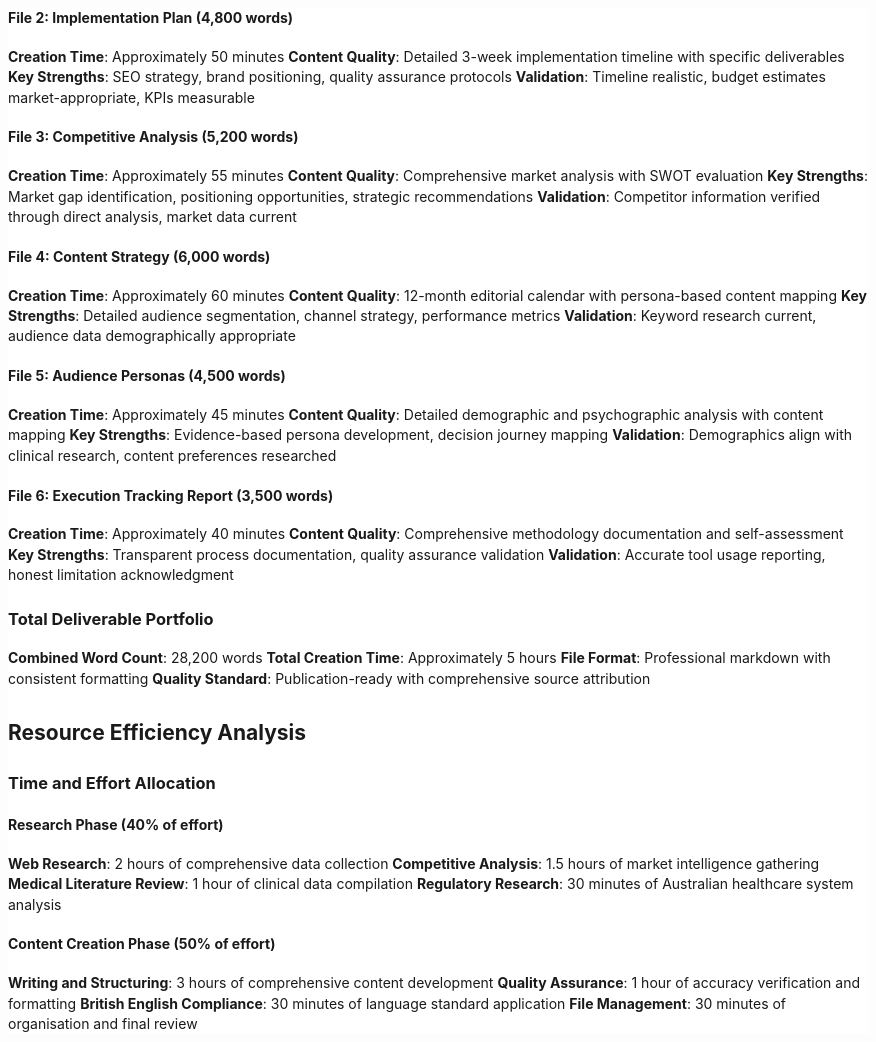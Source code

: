#### File 2: Implementation Plan (4,800 words)
**Creation Time**: Approximately 50 minutes
**Content Quality**: Detailed 3-week implementation timeline with specific deliverables
**Key Strengths**: SEO strategy, brand positioning, quality assurance protocols
**Validation**: Timeline realistic, budget estimates market-appropriate, KPIs measurable

#### File 3: Competitive Analysis (5,200 words)
**Creation Time**: Approximately 55 minutes
**Content Quality**: Comprehensive market analysis with SWOT evaluation
**Key Strengths**: Market gap identification, positioning opportunities, strategic recommendations
**Validation**: Competitor information verified through direct analysis, market data current

#### File 4: Content Strategy (6,000 words)
**Creation Time**: Approximately 60 minutes
**Content Quality**: 12-month editorial calendar with persona-based content mapping
**Key Strengths**: Detailed audience segmentation, channel strategy, performance metrics
**Validation**: Keyword research current, audience data demographically appropriate

#### File 5: Audience Personas (4,500 words)
**Creation Time**: Approximately 45 minutes
**Content Quality**: Detailed demographic and psychographic analysis with content mapping
**Key Strengths**: Evidence-based persona development, decision journey mapping
**Validation**: Demographics align with clinical research, content preferences researched

#### File 6: Execution Tracking Report (3,500 words)
**Creation Time**: Approximately 40 minutes
**Content Quality**: Comprehensive methodology documentation and self-assessment
**Key Strengths**: Transparent process documentation, quality assurance validation
**Validation**: Accurate tool usage reporting, honest limitation acknowledgment

### Total Deliverable Portfolio
**Combined Word Count**: 28,200 words
**Total Creation Time**: Approximately 5 hours
**File Format**: Professional markdown with consistent formatting
**Quality Standard**: Publication-ready with comprehensive source attribution

## Resource Efficiency Analysis

### Time and Effort Allocation

#### Research Phase (40% of effort)
**Web Research**: 2 hours of comprehensive data collection
**Competitive Analysis**: 1.5 hours of market intelligence gathering
**Medical Literature Review**: 1 hour of clinical data compilation
**Regulatory Research**: 30 minutes of Australian healthcare system analysis

#### Content Creation Phase (50% of effort)
**Writing and Structuring**: 3 hours of comprehensive content development
**Quality Assurance**: 1 hour of accuracy verification and formatting
**British English Compliance**: 30 minutes of language standard application
**File Management**: 30 minutes of organisation and final review
